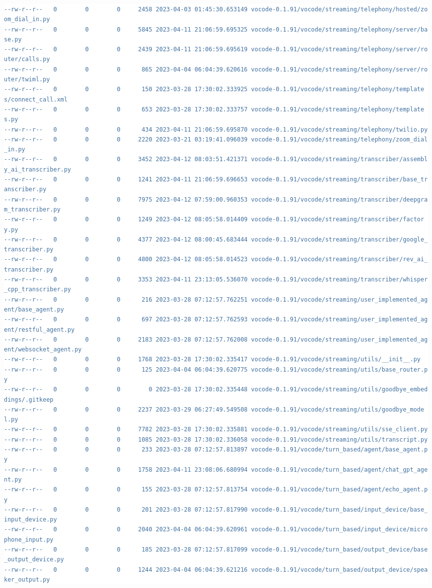 ```diff
--rw-r--r--   0        0        0     2458 2023-04-03 01:45:30.653149 vocode-0.1.91/vocode/streaming/telephony/hosted/zoom_dial_in.py
--rw-r--r--   0        0        0     5845 2023-04-11 21:06:59.695325 vocode-0.1.91/vocode/streaming/telephony/server/base.py
--rw-r--r--   0        0        0     2439 2023-04-11 21:06:59.695619 vocode-0.1.91/vocode/streaming/telephony/server/router/calls.py
--rw-r--r--   0        0        0      865 2023-04-04 06:04:39.620616 vocode-0.1.91/vocode/streaming/telephony/server/router/twiml.py
--rw-r--r--   0        0        0      150 2023-03-28 17:30:02.333925 vocode-0.1.91/vocode/streaming/telephony/templates/connect_call.xml
--rw-r--r--   0        0        0      653 2023-03-28 17:30:02.333757 vocode-0.1.91/vocode/streaming/telephony/templates.py
--rw-r--r--   0        0        0      434 2023-04-11 21:06:59.695870 vocode-0.1.91/vocode/streaming/telephony/twilio.py
--rw-r--r--   0        0        0     2220 2023-03-21 03:19:41.096039 vocode-0.1.91/vocode/streaming/telephony/zoom_dial_in.py
--rw-r--r--   0        0        0     3452 2023-04-12 08:03:51.421371 vocode-0.1.91/vocode/streaming/transcriber/assembly_ai_transcriber.py
--rw-r--r--   0        0        0     1241 2023-04-11 21:06:59.696653 vocode-0.1.91/vocode/streaming/transcriber/base_transcriber.py
--rw-r--r--   0        0        0     7975 2023-04-12 07:59:00.960353 vocode-0.1.91/vocode/streaming/transcriber/deepgram_transcriber.py
--rw-r--r--   0        0        0     1249 2023-04-12 08:05:58.014409 vocode-0.1.91/vocode/streaming/transcriber/factory.py
--rw-r--r--   0        0        0     4377 2023-04-12 08:00:45.683444 vocode-0.1.91/vocode/streaming/transcriber/google_transcriber.py
--rw-r--r--   0        0        0     4800 2023-04-12 08:05:58.014523 vocode-0.1.91/vocode/streaming/transcriber/rev_ai_transcriber.py
--rw-r--r--   0        0        0     3353 2023-04-11 23:13:05.536070 vocode-0.1.91/vocode/streaming/transcriber/whisper_cpp_transcriber.py
--rw-r--r--   0        0        0      216 2023-03-28 07:12:57.762251 vocode-0.1.91/vocode/streaming/user_implemented_agent/base_agent.py
--rw-r--r--   0        0        0      697 2023-03-28 07:12:57.762593 vocode-0.1.91/vocode/streaming/user_implemented_agent/restful_agent.py
--rw-r--r--   0        0        0     2183 2023-03-28 07:12:57.762008 vocode-0.1.91/vocode/streaming/user_implemented_agent/websocket_agent.py
--rw-r--r--   0        0        0     1768 2023-03-28 17:30:02.335417 vocode-0.1.91/vocode/streaming/utils/__init__.py
--rw-r--r--   0        0        0      125 2023-04-04 06:04:39.620775 vocode-0.1.91/vocode/streaming/utils/base_router.py
--rw-r--r--   0        0        0        0 2023-03-28 17:30:02.335448 vocode-0.1.91/vocode/streaming/utils/goodbye_embeddings/.gitkeep
--rw-r--r--   0        0        0     2237 2023-03-29 06:27:49.549508 vocode-0.1.91/vocode/streaming/utils/goodbye_model.py
--rw-r--r--   0        0        0     7782 2023-03-28 17:30:02.335881 vocode-0.1.91/vocode/streaming/utils/sse_client.py
--rw-r--r--   0        0        0     1085 2023-03-28 17:30:02.336058 vocode-0.1.91/vocode/streaming/utils/transcript.py
--rw-r--r--   0        0        0      233 2023-03-28 07:12:57.813897 vocode-0.1.91/vocode/turn_based/agent/base_agent.py
--rw-r--r--   0        0        0     1758 2023-04-11 23:08:06.680994 vocode-0.1.91/vocode/turn_based/agent/chat_gpt_agent.py
--rw-r--r--   0        0        0      155 2023-03-28 07:12:57.813754 vocode-0.1.91/vocode/turn_based/agent/echo_agent.py
--rw-r--r--   0        0        0      201 2023-03-28 07:12:57.817990 vocode-0.1.91/vocode/turn_based/input_device/base_input_device.py
--rw-r--r--   0        0        0     2040 2023-04-04 06:04:39.620961 vocode-0.1.91/vocode/turn_based/input_device/microphone_input.py
--rw-r--r--   0        0        0      185 2023-03-28 07:12:57.817099 vocode-0.1.91/vocode/turn_based/output_device/base_output_device.py
--rw-r--r--   0        0        0     1244 2023-04-04 06:04:39.621216 vocode-0.1.91/vocode/turn_based/output_device/speaker_output.py
```